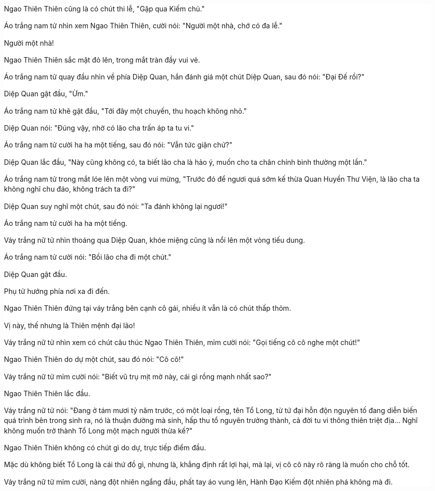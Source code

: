 Ngao Thiên Thiên cũng là có chút thi lễ, "Gặp qua Kiếm chủ."

Áo trắng nam tử nhìn xem Ngao Thiên Thiên, cười nói: "Người một nhà, chớ có đa lễ."

Người một nhà!

Ngao Thiên Thiên sắc mặt đỏ lên, trong mắt tràn đầy vui vẻ.

Áo trắng nam tử quay đầu nhìn về phía Diệp Quan, hắn đánh giá một chút Diệp Quan, sau đó nói: "Đại Đế rồi?"

Diệp Quan gật đầu, "Ừm."

Áo trắng nam tử khẽ gật đầu, "Tới đây một chuyến, thu hoạch không nhỏ."

Diệp Quan nói: "Đúng vậy, nhờ có lão cha trấn áp ta tu vi."

Áo trắng nam tử cười ha ha một tiếng, sau đó nói: "Vẫn tức giận chứ?"

Diệp Quan lắc đầu, "Này cũng không có, ta biết lão cha là hảo ý, muốn cho ta chân chính bình thường một lần."

Áo trắng nam tử trong mắt lóe lên một vòng vui mừng, "Trước đó để ngươi quá sớm kế thừa Quan Huyền Thư Viện, là lão cha ta không nghĩ chu đáo, không trách ta đi?"

Diệp Quan suy nghĩ một chút, sau đó nói: "Ta đánh không lại ngươi!"

Áo trắng nam tử cười ha ha một tiếng.

Váy trắng nữ tử nhìn thoáng qua Diệp Quan, khóe miệng cũng là nổi lên một vòng tiếu dung.

Áo trắng nam tử cười nói: "Bồi lão cha đi một chút."

Diệp Quan gật đầu.

Phụ tử hướng phía nơi xa đi đến.

Ngao Thiên Thiên đứng tại váy trắng bên cạnh cô gái, nhiều ít vẫn là có chút thấp thỏm.

Vị này, thế nhưng là Thiên mệnh đại lão!

Váy trắng nữ tử nhìn xem có chút câu thúc Ngao Thiên Thiên, mỉm cười nói: "Gọi tiếng cô cô nghe một chút!"

Ngao Thiên Thiên do dự một chút, sau đó nói: "Cô cô!"

Váy trắng nữ tử mỉm cười nói: "Biết vũ trụ mịt mờ này, cái gì rồng mạnh nhất sao?"

Ngao Thiên Thiên lắc đầu.

Váy trắng nữ tử nói: "Đang ở tám mươi tỷ năm trước, có một loại rồng, tên Tổ Long, từ tứ đại hỗn độn nguyên tố đang diễn biến quá trình bên trong sinh ra, nó là thuận đường mà sinh, hấp thu tổ nguyên trưởng thành, cả đời tu vi thông thiên triệt địa... Nghĩ không muốn trở thành Tổ Long một mạch người thừa kế?"

Ngao Thiên Thiên không có chút gì do dự, trực tiếp điểm đầu.

Mặc dù không biết Tổ Long là cái thứ đồ gì, nhưng là, khẳng định rất lợi hại, mà lại, vị cô cô này rõ ràng là muốn cho chỗ tốt.

Váy trắng nữ tử mỉm cười, nàng đột nhiên ngẩng đầu, phất tay áo vung lên, Hành Đạo Kiếm đột nhiên phá không mà đi.
